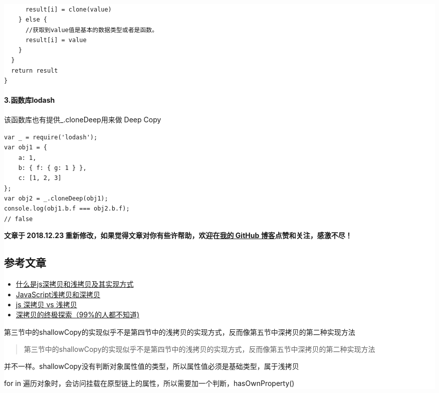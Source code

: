           result[i] = clone(value)
        } else {
          //获取到value值是基本的数据类型或者是函数。
          result[i] = value
        }
      }
      return result
    }
    

#### 3.函数库lodash

该函数库也有提供_.cloneDeep用来做 Deep Copy

    var _ = require('lodash');
    var obj1 = {
        a: 1,
        b: { f: { g: 1 } },
        c: [1, 2, 3]
    };
    var obj2 = _.cloneDeep(obj1);
    console.log(obj1.b.f === obj2.b.f);
    // false
    

**文章于 2018.12.23 重新修改，如果觉得文章对你有些许帮助，欢迎在[我的 GitHub 博客](https://github.com/ljianshu/Blog)点赞和关注，感激不尽！**

## 参考文章

- [什么是js深拷贝和浅拷贝及其实现方式](https://www.haorooms.com/post/js_copy_sq)
- [JavaScript浅拷贝和深拷贝](https://www.kancloud.cn/ljw789478944/interview/397319)
- [js 深拷贝 vs 浅拷贝](https://juejin.im/post/59ac1c4ef265da248e75892b)
- [深拷贝的终极探索（99%的人都不知道)](https://segmentfault.com/a/1190000016672263)

第三节中的shallowCopy的实现似乎不是第四节中的浅拷贝的实现方式，反而像第五节中深拷贝的第二种实现方法

> 第三节中的shallowCopy的实现似乎不是第四节中的浅拷贝的实现方式，反而像第五节中深拷贝的第二种实现方法

并不一样。shallowCopy没有判断对象属性值的类型，所以属性值必须是基础类型，属于浅拷贝

for in 遍历对象时，会访问挂载在原型链上的属性，所以需要加一个判断，hasOwnProperty()